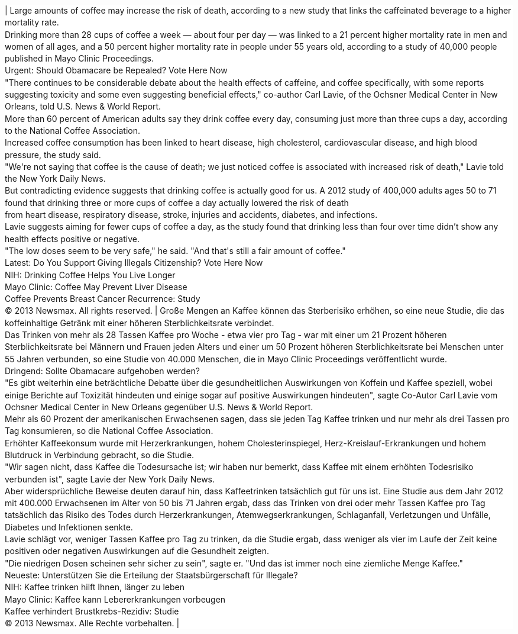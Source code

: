 | Large amounts of coffee may increase the risk of death, according to a new study that links the caffeinated beverage to a higher mortality rate.<br/>Drinking more than 28 cups of coffee a week — about four per day — was linked to a 21 percent higher mortality rate in men and women of all ages, and a 50 percent higher mortality rate in people under 55 years old, according to a study of 40,000 people published in Mayo Clinic Proceedings.<br/>Urgent: Should Obamacare be Repealed? Vote Here Now<br/>"There continues to be considerable debate about the health effects of caffeine, and coffee specifically, with some reports suggesting toxicity and some even suggesting beneficial effects," co-author Carl Lavie, of the Ochsner Medical Center in New Orleans, told U.S. News & World Report.<br/>More than 60 percent of American adults say they drink coffee every day, consuming just more than three cups a day, according to the National Coffee Association.<br/>Increased coffee consumption has been linked to heart disease, high cholesterol, cardiovascular disease, and high blood pressure, the study said.<br/>"We're not saying that coffee is the cause of death; we just noticed coffee is associated with increased risk of death," Lavie told the New York Daily News.<br/>But contradicting evidence suggests that drinking coffee is actually good for us. A 2012 study of 400,000 adults ages 50 to 71 found that drinking three or more cups of coffee a day actually lowered the risk of death<br/>from heart disease, respiratory disease, stroke, injuries and accidents, diabetes, and infections.<br/>Lavie suggests aiming for fewer cups of coffee a day, as the study found that drinking less than four over time didn’t show any health effects positive or negative.<br/>"The low doses seem to be very safe," he said. "And that's still a fair amount of coffee."<br/>Latest: Do You Support Giving Illegals Citizenship? Vote Here Now<br/>NIH: Drinking Coffee Helps You Live Longer<br/>Mayo Clinic: Coffee May Prevent Liver Disease<br/>Coffee Prevents Breast Cancer Recurrence: Study<br/>© 2013 Newsmax. All rights reserved. | Große Mengen an Kaffee können das Sterberisiko erhöhen, so eine neue Studie, die das koffeinhaltige Getränk mit einer höheren Sterblichkeitsrate verbindet.<br/>Das Trinken von mehr als 28 Tassen Kaffee pro Woche - etwa vier pro Tag - war mit einer um 21 Prozent höheren Sterblichkeitsrate bei Männern und Frauen jeden Alters und einer um 50 Prozent höheren Sterblichkeitsrate bei Menschen unter 55 Jahren verbunden, so eine Studie von 40.000 Menschen, die in Mayo Clinic Proceedings veröffentlicht wurde.<br/>Dringend: Sollte Obamacare aufgehoben werden?<br/>"Es gibt weiterhin eine beträchtliche Debatte über die gesundheitlichen Auswirkungen von Koffein und Kaffee speziell, wobei einige Berichte auf Toxizität hindeuten und einige sogar auf positive Auswirkungen hindeuten", sagte Co-Autor Carl Lavie vom Ochsner Medical Center in New Orleans gegenüber U.S. News & World Report.<br/>Mehr als 60 Prozent der amerikanischen Erwachsenen sagen, dass sie jeden Tag Kaffee trinken und nur mehr als drei Tassen pro Tag konsumieren, so die National Coffee Association.<br/>Erhöhter Kaffeekonsum wurde mit Herzerkrankungen, hohem Cholesterinspiegel, Herz-Kreislauf-Erkrankungen und hohem Blutdruck in Verbindung gebracht, so die Studie.<br/>"Wir sagen nicht, dass Kaffee die Todesursache ist; wir haben nur bemerkt, dass Kaffee mit einem erhöhten Todesrisiko verbunden ist", sagte Lavie der New York Daily News.<br/>Aber widersprüchliche Beweise deuten darauf hin, dass Kaffeetrinken tatsächlich gut für uns ist. Eine Studie aus dem Jahr 2012 mit 400.000 Erwachsenen im Alter von 50 bis 71 Jahren ergab, dass das Trinken von drei oder mehr Tassen Kaffee pro Tag tatsächlich das Risiko des Todes durch Herzerkrankungen, Atemwegserkrankungen, Schlaganfall, Verletzungen und Unfälle, Diabetes und Infektionen senkte.<br/>Lavie schlägt vor, weniger Tassen Kaffee pro Tag zu trinken, da die Studie ergab, dass weniger als vier im Laufe der Zeit keine positiven oder negativen Auswirkungen auf die Gesundheit zeigten.<br/>"Die niedrigen Dosen scheinen sehr sicher zu sein", sagte er. "Und das ist immer noch eine ziemliche Menge Kaffee."<br/>Neueste: Unterstützen Sie die Erteilung der Staatsbürgerschaft für Illegale?<br/>NIH: Kaffee trinken hilft Ihnen, länger zu leben<br/>Mayo Clinic: Kaffee kann Lebererkrankungen vorbeugen<br/>Kaffee verhindert Brustkrebs-Rezidiv: Studie<br/>© 2013 Newsmax. Alle Rechte vorbehalten. |
